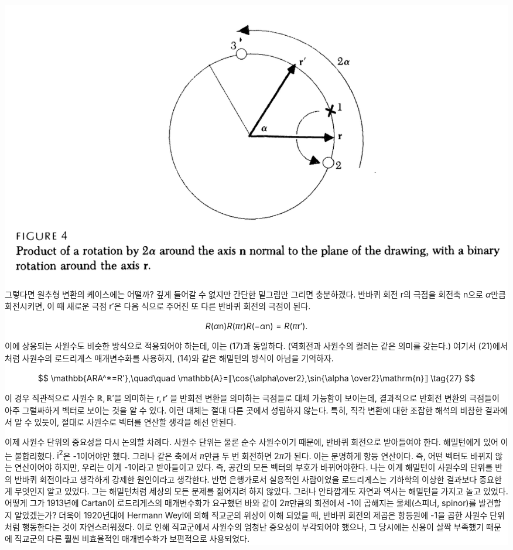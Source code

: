![Untitled](Untitled%207.png)

그렇다면 원추형 변환의 케이스에는 어떨까? 깊게 들어갈 수 없지만 간단한 밑그림만 그리면 충분하겠다. 반바퀴 회전 $\mathrm{r}$의 극점을 회전축 $\mathrm{n}$으로 $\alpha$만큼 회전시키면, 이 때 새로운 극점 $\mathrm{r'}$은 다음 식으로 주어진 또 다른 반바퀴 회전의 극점이 된다.

$$
R(\alpha \mathrm{n} ) R(\pi \mathrm{r})R(-\alpha \mathrm{n})=R(\pi\mathrm{r'}). \tag{26}
$$

이에 상응되는 사원수도 비슷한 방식으로 적용되어야 하는데, 이는 (17)과 동일하다. (역회전과 사원수의 켤레는 같은 의미를 갖는다.) 여기서 (21)에서 처럼 사원수의 로드리게스 매개변수화를 사용하지, (14)와 같은 해밀턴의 방식이 아님을 기억하자.

$$
\mathbb{ARA^*=R'},\quad\quad
\mathbb{A}=⟦\cos{\alpha\over2},\sin{\alpha \over2}\mathrm{n}⟧
\tag{27}
$$

이 경우 직관적으로 사원수 $\mathbb{R,R'}$을 의미하는 $\mathrm{r,r'}$ 을 반회전 변환을 의미하는 극점들로 대체 가능함이 보이는데, 결과적으로 반회전 변환의 극점들이 아주 그럴싸하게 벡터로 보이는 것을 알 수 있다. 이런 대체는 절대 다른 곳에서 성립하지 않는다. 특히, 직각 변환에 대한 조잡한 해석의 비참한 결과에서 알 수 있듯이, 절대로 사원수로 벡터를 연산할 생각을 해선 안된다.

이제 사원수 단위의 중요성을 다시 논의할 차례다. 사원수 단위는 물론 순수 사원수이기 때문에, 반바퀴 회전으로 받아들여야 한다. 해밀턴에게 있어 이는 불합리했다. $\mathrm{i^2}$은 -1이어야만 했다. 그러나 같은 축에서 $\pi$만큼 두 번 회전하면 $2\pi$가 된다. 이는 분명하게 항등 연산이다. 즉, 어떤 벡터도 바뀌지 않는 연산이어야 하지만, 우리는 이게 -1이라고 받아들이고 있다. 즉, 공간의 모든 벡터의 부호가 바뀌어야한다. 나는 이게 해밀턴이 사원수의 단위를 반의 반바퀴 회전이라고 생각하게 강제한 원인이라고 생각한다. 반면 은행가로서 실용적인 사람이었을 로드리게스는 기하학의 이상한 결과보다 중요한게 무엇인지 알고 있었다. 그는 해밀턴처럼 세상의 모든 문제를 짊어지려 하지  않았다. 그러나 안타깝게도 자연과 역사는 해밀턴을 가지고 놀고 있었다. 어떻게 그가 1913년에 Cartan이 로드리게스의 매개변수화가 요구했던 바와 같이 $2\pi$만큼의 회전에서 -1이 곱해지는 물체(스피너, spinor)를 발견할지 알았겠는가? 더욱이 1920년대에 Hermann Weyl에 의해 직교군의 위상이 이해 되었을 때, 반바퀴 회전의 제곱은 항등원에 -1을 곱한 사원수 단위처럼 행동한다는 것이 자연스러워졌다. 이로 인해 직교군에서 사원수의 엄청난 중요성이 부각되어야 했으나, 그 당시에는 신용이 살짝 부족했기 때문에 직교군의 다른 훨씬 비효율적인 매개변수화가 보편적으로 사용되었다.
